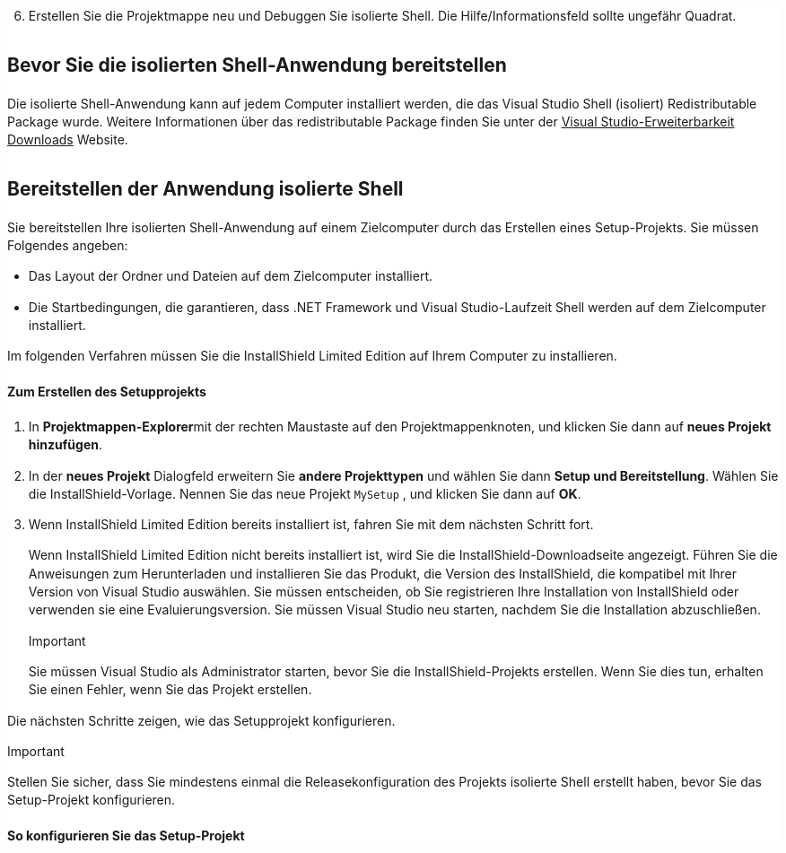 6.  Erstellen Sie die Projektmappe neu und Debuggen Sie isolierte Shell. Die Hilfe/Informationsfeld sollte ungefähr Quadrat.  
  
## <a name="before-you-deploy-the-isolated-shell-application"></a>Bevor Sie die isolierten Shell-Anwendung bereitstellen  
 Die isolierte Shell-Anwendung kann auf jedem Computer installiert werden, die das Visual Studio Shell (isoliert) Redistributable Package wurde. Weitere Informationen über das redistributable Package finden Sie unter der [Visual Studio-Erweiterbarkeit Downloads](http://go.microsoft.com/fwlink/?LinkID=119298) Website.  
  
## <a name="deploying-the-isolated-shell-application"></a>Bereitstellen der Anwendung isolierte Shell  
 Sie bereitstellen Ihre isolierten Shell-Anwendung auf einem Zielcomputer durch das Erstellen eines Setup-Projekts. Sie müssen Folgendes angeben:  
  
-   Das Layout der Ordner und Dateien auf dem Zielcomputer installiert.  
  
-   Die Startbedingungen, die garantieren, dass .NET Framework und Visual Studio-Laufzeit Shell werden auf dem Zielcomputer installiert.  
  
 Im folgenden Verfahren müssen Sie die InstallShield Limited Edition auf Ihrem Computer zu installieren.  
  
#### <a name="to-create-the-setup-project"></a>Zum Erstellen des Setupprojekts  
  
1.  In **Projektmappen-Explorer**mit der rechten Maustaste auf den Projektmappenknoten, und klicken Sie dann auf **neues Projekt hinzufügen**.  
  
2.  In der **neues Projekt** Dialogfeld erweitern Sie **andere Projekttypen** und wählen Sie dann **Setup und Bereitstellung**. Wählen Sie die InstallShield-Vorlage. Nennen Sie das neue Projekt `MySetup` , und klicken Sie dann auf **OK**.  
  
3.  Wenn InstallShield Limited Edition bereits installiert ist, fahren Sie mit dem nächsten Schritt fort.  
  
     Wenn InstallShield Limited Edition nicht bereits installiert ist, wird Sie die InstallShield-Downloadseite angezeigt. Führen Sie die Anweisungen zum Herunterladen und installieren Sie das Produkt, die Version des InstallShield, die kompatibel mit Ihrer Version von Visual Studio auswählen. Sie müssen entscheiden, ob Sie registrieren Ihre Installation von InstallShield oder verwenden sie eine Evaluierungsversion. Sie müssen Visual Studio neu starten, nachdem Sie die Installation abzuschließen.  
  
    > [!IMPORTANT]
    >  Sie müssen Visual Studio als Administrator starten, bevor Sie die InstallShield-Projekts erstellen. Wenn Sie dies tun, erhalten Sie einen Fehler, wenn Sie das Projekt erstellen.  
  
 Die nächsten Schritte zeigen, wie das Setupprojekt konfigurieren.  
  
> [!IMPORTANT]
>  Stellen Sie sicher, dass Sie mindestens einmal die Releasekonfiguration des Projekts isolierte Shell erstellt haben, bevor Sie das Setup-Projekt konfigurieren.  
  
#### <a name="to-configure-the-setup-project"></a>So konfigurieren Sie das Setup-Projekt  
  